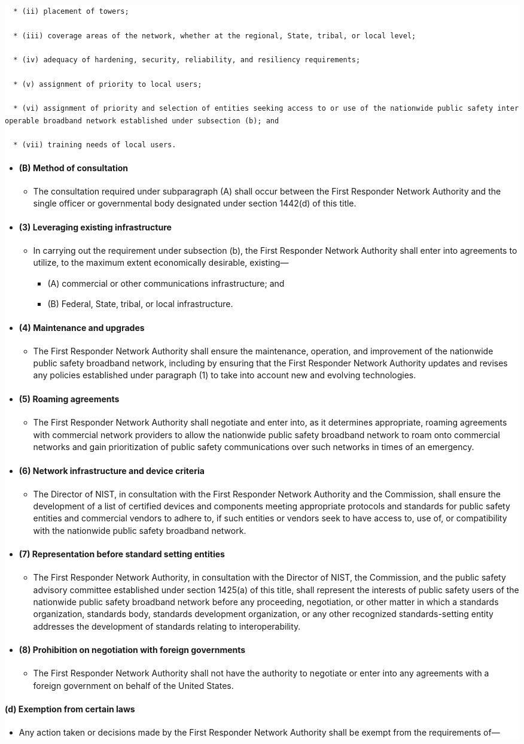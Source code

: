       * (ii) placement of towers;

      * (iii) coverage areas of the network, whether at the regional, State, tribal, or local level;

      * (iv) adequacy of hardening, security, reliability, and resiliency requirements;

      * (v) assignment of priority to local users;

      * (vi) assignment of priority and selection of entities seeking access to or use of the nationwide public safety interoperable broadband network established under subsection (b); and

      * (vii) training needs of local users.

  * #### (B) Method of consultation
    * The consultation required under subparagraph (A) shall occur between the First Responder Network Authority and the single officer or governmental body designated under section 1442(d) of this title.

* #### (3) Leveraging existing infrastructure
  * In carrying out the requirement under subsection (b), the First Responder Network Authority shall enter into agreements to utilize, to the maximum extent economically desirable, existing—

    * (A) commercial or other communications infrastructure; and

    * (B) Federal, State, tribal, or local infrastructure.

* #### (4) Maintenance and upgrades
  * The First Responder Network Authority shall ensure the maintenance, operation, and improvement of the nationwide public safety broadband network, including by ensuring that the First Responder Network Authority updates and revises any policies established under paragraph (1) to take into account new and evolving technologies.

* #### (5) Roaming agreements
  * The First Responder Network Authority shall negotiate and enter into, as it determines appropriate, roaming agreements with commercial network providers to allow the nationwide public safety broadband network to roam onto commercial networks and gain prioritization of public safety communications over such networks in times of an emergency.

* #### (6) Network infrastructure and device criteria
  * The Director of NIST, in consultation with the First Responder Network Authority and the Commission, shall ensure the development of a list of certified devices and components meeting appropriate protocols and standards for public safety entities and commercial vendors to adhere to, if such entities or vendors seek to have access to, use of, or compatibility with the nationwide public safety broadband network.

* #### (7) Representation before standard setting entities
  * The First Responder Network Authority, in consultation with the Director of NIST, the Commission, and the public safety advisory committee established under section 1425(a) of this title, shall represent the interests of public safety users of the nationwide public safety broadband network before any proceeding, negotiation, or other matter in which a standards organization, standards body, standards development organization, or any other recognized standards-setting entity addresses the development of standards relating to interoperability.

* #### (8) Prohibition on negotiation with foreign governments
  * The First Responder Network Authority shall not have the authority to negotiate or enter into any agreements with a foreign government on behalf of the United States.

#### (d) Exemption from certain laws
* Any action taken or decisions made by the First Responder Network Authority shall be exempt from the requirements of—
